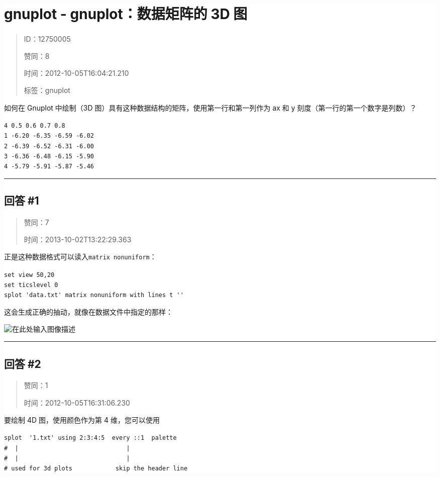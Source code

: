 # gnuplot - gnuplot：数据矩阵的 3D 图

> ID：12750005
> 
> 赞同：8
> 
> 时间：2012-10-05T16:04:21.210
> 
> 标签：gnuplot

如何在 Gnuplot 中绘制（3D 图）具有这种数据结构的矩阵，使用第一行和第一列作为 ax 和 y 刻度（第一行的第一个数字是列数）？

```
4 0.5 0.6 0.7 0.8
1 -6.20 -6.35 -6.59 -6.02
2 -6.39 -6.52 -6.31 -6.00
3 -6.36 -6.48 -6.15 -5.90
4 -5.79 -5.91 -5.87 -5.46 
```

* * *

## 回答 #1

> 赞同：7
> 
> 时间：2013-10-02T13:22:29.363

正是这种数据格式可以读入`matrix nonuniform`：

```
set view 50,20
set ticslevel 0
splot 'data.txt' matrix nonuniform with lines t '' 
```

这会生成正确的抽动，就像在数据文件中指定的那样：

![在此处输入图像描述](../Images/8b9cf92eaee19cf2202078662c67837c.png)

* * *

## 回答 #2

> 赞同：1
> 
> 时间：2012-10-05T16:31:06.230

要绘制 4D 图，使用颜色作为第 4 维，您可以使用

```
splot  '1.txt' using 2:3:4:5  every ::1  palette
#  |                              |
#  |                              |
# used for 3d plots            skip the header line 
```
